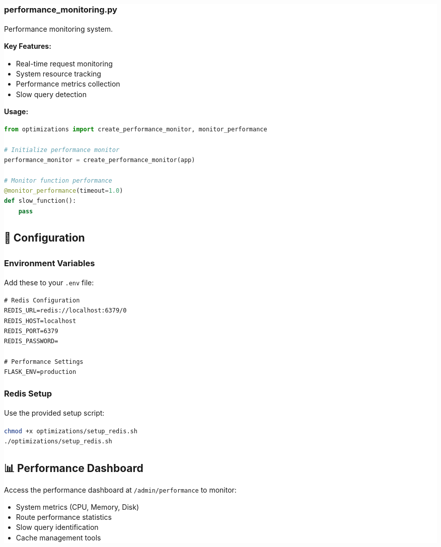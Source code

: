 ### performance_monitoring.py
Performance monitoring system.

**Key Features:**
- Real-time request monitoring
- System resource tracking
- Performance metrics collection
- Slow query detection

**Usage:**
```python
from optimizations import create_performance_monitor, monitor_performance

# Initialize performance monitor
performance_monitor = create_performance_monitor(app)

# Monitor function performance
@monitor_performance(timeout=1.0)
def slow_function():
    pass
```

## 🔧 Configuration

### Environment Variables

Add these to your `.env` file:

```env
# Redis Configuration
REDIS_URL=redis://localhost:6379/0
REDIS_HOST=localhost
REDIS_PORT=6379
REDIS_PASSWORD=

# Performance Settings
FLASK_ENV=production
```

### Redis Setup

Use the provided setup script:

```bash
chmod +x optimizations/setup_redis.sh
./optimizations/setup_redis.sh
```

## 📊 Performance Dashboard

Access the performance dashboard at `/admin/performance` to monitor:

- System metrics (CPU, Memory, Disk)
- Route performance statistics
- Slow query identification
- Cache management tools
